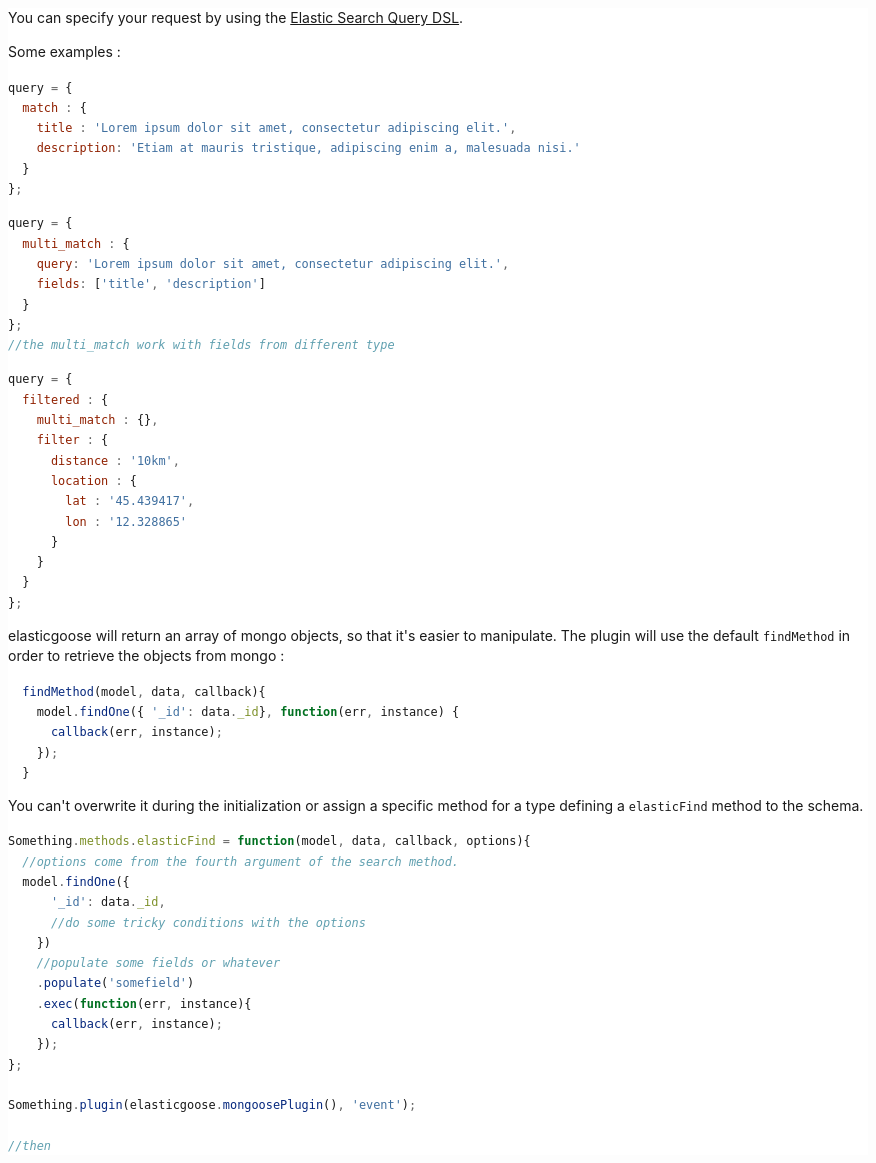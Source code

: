 You can specify your request by using the [Elastic Search Query DSL](http://www.elasticsearch.org/guide/en/elasticsearch/reference/current/query-dsl-queries.html).

Some examples :

```javascript
query = {
  match : {
    title : 'Lorem ipsum dolor sit amet, consectetur adipiscing elit.',
    description: 'Etiam at mauris tristique, adipiscing enim a, malesuada nisi.'
  }
};
```
```javascript
query = {
  multi_match : {
    query: 'Lorem ipsum dolor sit amet, consectetur adipiscing elit.',
    fields: ['title', 'description']
  }
};
//the multi_match work with fields from different type
```
```javascript
query = {
  filtered : {
    multi_match : {},
    filter : {
      distance : '10km',
      location : {
        lat : '45.439417',
        lon : '12.328865'
      }
    }
  }
};
```

elasticgoose will return an array of mongo objects, so that it's easier to manipulate. The plugin will use the default `findMethod` in order to retrieve the objects from mongo : 

```javascript
  findMethod(model, data, callback){
    model.findOne({ '_id': data._id}, function(err, instance) {
      callback(err, instance);
    });
  }
```

You can't overwrite it during the initialization or assign a specific method for a type defining a `elasticFind` method to the schema. 

```javascript
Something.methods.elasticFind = function(model, data, callback, options){
  //options come from the fourth argument of the search method.
  model.findOne({
      '_id': data._id,
      //do some tricky conditions with the options
    })
    //populate some fields or whatever
    .populate('somefield')
    .exec(function(err, instance){
      callback(err, instance);
    });
};

Something.plugin(elasticgoose.mongoosePlugin(), 'event');

//then
```